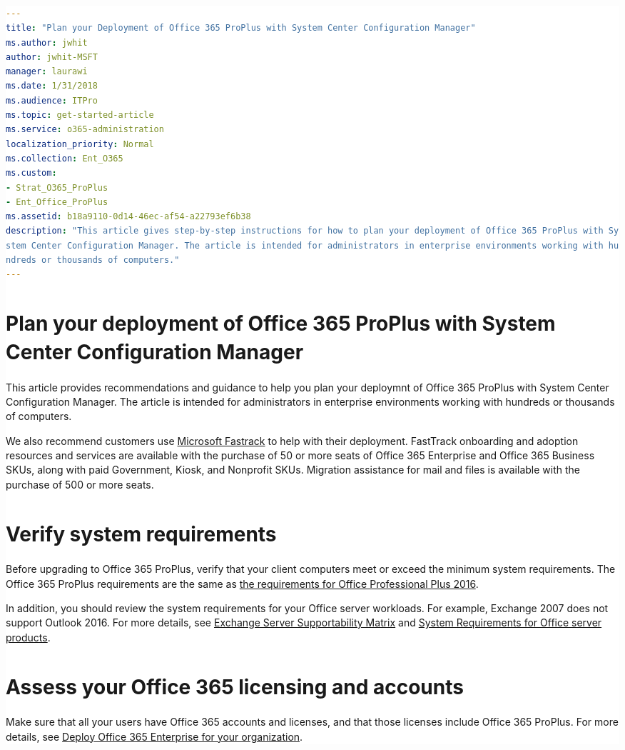 ```yaml
---
title: "Plan your Deployment of Office 365 ProPlus with System Center Configuration Manager"
ms.author: jwhit
author: jwhit-MSFT
manager: laurawi
ms.date: 1/31/2018
ms.audience: ITPro
ms.topic: get-started-article
ms.service: o365-administration
localization_priority: Normal
ms.collection: Ent_O365
ms.custom:
- Strat_O365_ProPlus
- Ent_Office_ProPlus
ms.assetid: b18a9110-0d14-46ec-af54-a22793ef6b38
description: "This article gives step-by-step instructions for how to plan your deployment of Office 365 ProPlus with System Center Configuration Manager. The article is intended for administrators in enterprise environments working with hundreds or thousands of computers."
---
```


# Plan your deployment of Office 365 ProPlus with System Center Configuration Manager

This article provides recommendations and guidance to help you plan your deploymnt of Office 365 ProPlus with System Center Configuration Manager. The article is intended for administrators in enterprise environments working with hundreds or thousands of computers. 

We also recommend customers use [Microsoft Fastrack](https://fasttrack.microsoft.com/office) to help with their deployment. FastTrack onboarding and adoption resources and services are available with the purchase of 50 or more seats of Office 365 Enterprise and Office 365 Business SKUs, along with paid Government, Kiosk, and Nonprofit SKUs. Migration assistance for mail and files is available with the purchase of 500 or more seats.

# Verify system requirements 

Before upgrading to Office 365 ProPlus, verify that your client computers meet or exceed the minimum system requirements. The Office 365 ProPlus requirements are the same as [the requirements for Office Professional Plus 2016](https://products.office.com/en-us/office-system-requirements#Office2016-suites-section).

In addition, you should review the system requirements for your Office server workloads. For example, Exchange 2007 does not support Outlook 2016. For more details, see [Exchange Server Supportability Matrix](https://technet.microsoft.com/library/ff728623(v=exchg.150).aspx) and [System Requirements for Office server products](https://products.office.com/en-US/office-system-requirements).

# Assess your Office 365 licensing and accounts

Make sure that all your users have Office 365 accounts and licenses, and that those licenses include Office 365 ProPlus. For more details, see [Deploy Office 365 Enterprise for your organization](https://support.office.com/en-us/article/Deploy-Office-365-Enterprise-for-your-organization-ee73dafb-be54-492e-bcfd-0fbfb5f65e94?ui=en-US&rs=en-US&ad=US).
